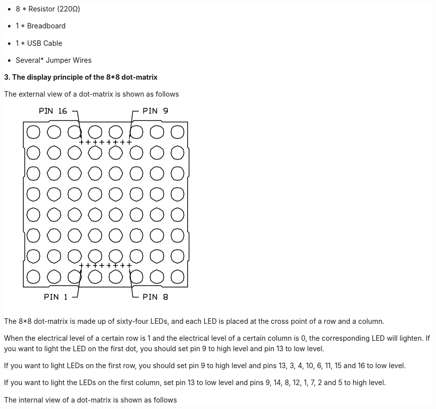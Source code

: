 -   8 \* Resistor (220Ω)

-   1 \* Breadboard

-   1 \* USB Cable

-   Several\* Jumper Wires

**3. The display principle of the 8\*8 dot-matrix**

The external view of a dot-matrix is shown as follows

![](media/b8a10d032797c4874fe344f8758749a8.png)

The 8\*8 dot-matrix is made up of sixty-four LEDs, and each LED is placed at the
cross point of a row and a column.

When the electrical level of a certain row is 1 and the electrical level of a
certain column is 0, the corresponding LED will lighten. If you want to light
the LED on the first dot, you should set pin 9 to high level and pin 13 to low
level.

If you want to light LEDs on the first row, you should set pin 9 to high level
and pins 13, 3, 4, 10, 6, 11, 15 and 16 to low level.

If you want to light the LEDs on the first column, set pin 13 to low level and
pins 9, 14, 8, 12, 1, 7, 2 and 5 to high level.

The internal view of a dot-matrix is shown as follows
